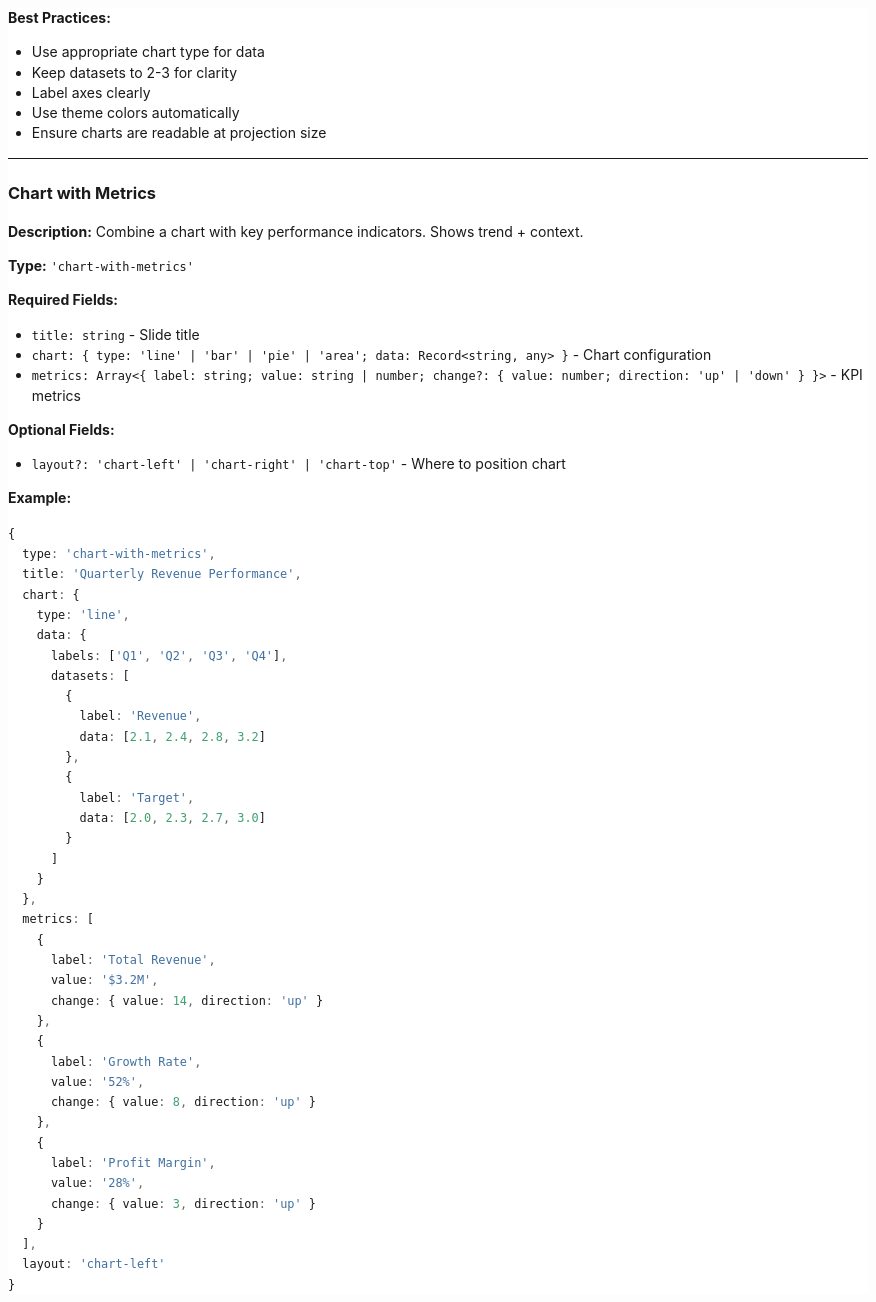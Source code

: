 **Best Practices:**
- Use appropriate chart type for data
- Keep datasets to 2-3 for clarity
- Label axes clearly
- Use theme colors automatically
- Ensure charts are readable at projection size

---

### Chart with Metrics

**Description:** Combine a chart with key performance indicators. Shows trend + context.

**Type:** `'chart-with-metrics'`

**Required Fields:**
- `title: string` - Slide title
- `chart: { type: 'line' | 'bar' | 'pie' | 'area'; data: Record<string, any> }` - Chart configuration
- `metrics: Array<{ label: string; value: string | number; change?: { value: number; direction: 'up' | 'down' } }>` - KPI metrics

**Optional Fields:**
- `layout?: 'chart-left' | 'chart-right' | 'chart-top'` - Where to position chart

**Example:**

```typescript
{
  type: 'chart-with-metrics',
  title: 'Quarterly Revenue Performance',
  chart: {
    type: 'line',
    data: {
      labels: ['Q1', 'Q2', 'Q3', 'Q4'],
      datasets: [
        {
          label: 'Revenue',
          data: [2.1, 2.4, 2.8, 3.2]
        },
        {
          label: 'Target',
          data: [2.0, 2.3, 2.7, 3.0]
        }
      ]
    }
  },
  metrics: [
    {
      label: 'Total Revenue',
      value: '$3.2M',
      change: { value: 14, direction: 'up' }
    },
    {
      label: 'Growth Rate',
      value: '52%',
      change: { value: 8, direction: 'up' }
    },
    {
      label: 'Profit Margin',
      value: '28%',
      change: { value: 3, direction: 'up' }
    }
  ],
  layout: 'chart-left'
}
```